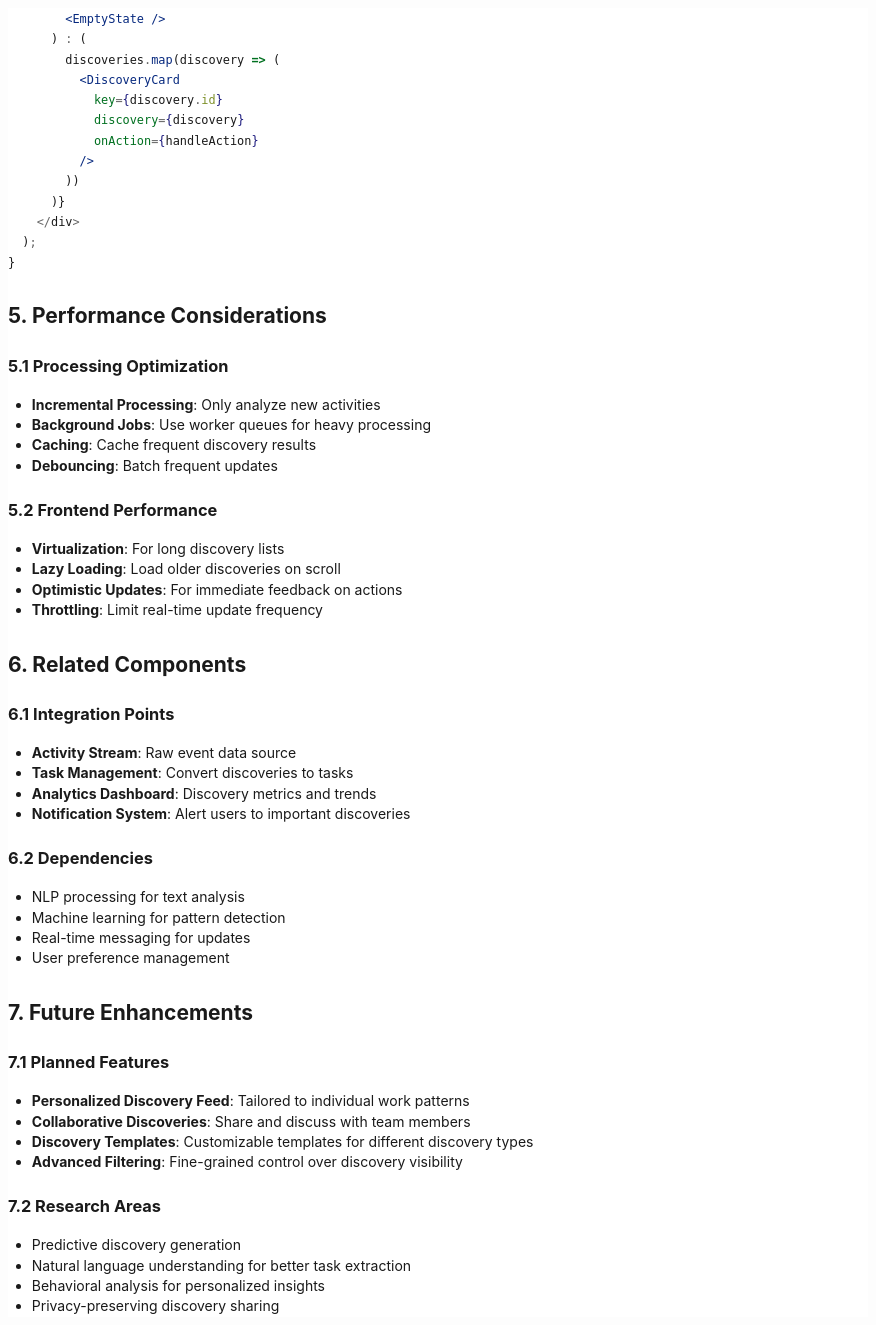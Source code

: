 ```jsx
        <EmptyState />
      ) : (
        discoveries.map(discovery => (
          <DiscoveryCard
            key={discovery.id}
            discovery={discovery}
            onAction={handleAction}
          />
        ))
      )}
    </div>
  );
}
```

## 5. Performance Considerations

### 5.1 Processing Optimization
- **Incremental Processing**: Only analyze new activities
- **Background Jobs**: Use worker queues for heavy processing
- **Caching**: Cache frequent discovery results
- **Debouncing**: Batch frequent updates

### 5.2 Frontend Performance
- **Virtualization**: For long discovery lists
- **Lazy Loading**: Load older discoveries on scroll
- **Optimistic Updates**: For immediate feedback on actions
- **Throttling**: Limit real-time update frequency

## 6. Related Components

### 6.1 Integration Points
- **Activity Stream**: Raw event data source
- **Task Management**: Convert discoveries to tasks
- **Analytics Dashboard**: Discovery metrics and trends
- **Notification System**: Alert users to important discoveries

### 6.2 Dependencies
- NLP processing for text analysis
- Machine learning for pattern detection
- Real-time messaging for updates
- User preference management

## 7. Future Enhancements

### 7.1 Planned Features
- **Personalized Discovery Feed**: Tailored to individual work patterns
- **Collaborative Discoveries**: Share and discuss with team members
- **Discovery Templates**: Customizable templates for different discovery types
- **Advanced Filtering**: Fine-grained control over discovery visibility

### 7.2 Research Areas
- Predictive discovery generation
- Natural language understanding for better task extraction
- Behavioral analysis for personalized insights
- Privacy-preserving discovery sharing
